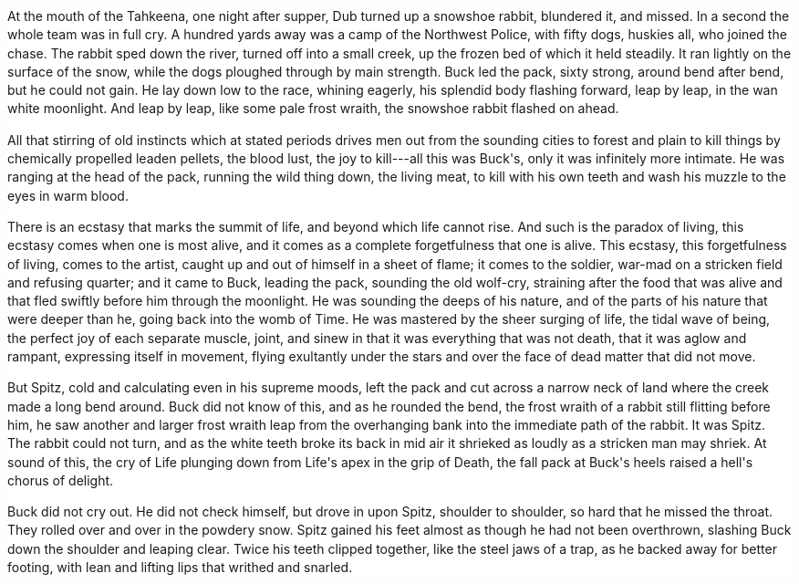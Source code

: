 At the mouth of the Tahkeena, one night after supper, Dub turned up a
snowshoe rabbit, blundered it, and missed. In a second the whole team
was in full cry. A hundred yards away was a camp of the Northwest
Police, with fifty dogs, huskies all, who joined the chase. The rabbit
sped down the river, turned off into a small creek, up the frozen bed of
which it held steadily. It ran lightly on the surface of the snow, while
the dogs ploughed through by main strength. Buck led the pack, sixty
strong, around bend after bend, but he could not gain. He lay down low
to the race, whining eagerly, his splendid body flashing forward, leap
by leap, in the wan white moonlight. And leap by leap, like some pale
frost wraith, the snowshoe rabbit flashed on ahead.

All that stirring of old instincts which at stated periods drives men
out from the sounding cities to forest and plain to kill things by
chemically propelled leaden pellets, the blood lust, the joy to
kill⁠---all this was Buck's, only it was infinitely more intimate. He
was ranging at the head of the pack, running the wild thing down, the
living meat, to kill with his own teeth and wash his muzzle to the eyes
in warm blood.

There is an ecstasy that marks the summit of life, and beyond which life
cannot rise. And such is the paradox of living, this ecstasy comes when
one is most alive, and it comes as a complete forgetfulness that one is
alive. This ecstasy, this forgetfulness of living, comes to the artist,
caught up and out of himself in a sheet of flame; it comes to the
soldier, war-mad on a stricken field and refusing quarter; and it came
to Buck, leading the pack, sounding the old wolf-cry, straining after
the food that was alive and that fled swiftly before him through the
moonlight. He was sounding the deeps of his nature, and of the parts of
his nature that were deeper than he, going back into the womb of Time.
He was mastered by the sheer surging of life, the tidal wave of being,
the perfect joy of each separate muscle, joint, and sinew in that it was
everything that was not death, that it was aglow and rampant, expressing
itself in movement, flying exultantly under the stars and over the face
of dead matter that did not move.

But Spitz, cold and calculating even in his supreme moods, left the pack
and cut across a narrow neck of land where the creek made a long bend
around. Buck did not know of this, and as he rounded the bend, the frost
wraith of a rabbit still flitting before him, he saw another and larger
frost wraith leap from the overhanging bank into the immediate path of
the rabbit. It was Spitz. The rabbit could not turn, and as the white
teeth broke its back in mid air it shrieked as loudly as a stricken man
may shriek. At sound of this, the cry of Life plunging down from Life's
apex in the grip of Death, the fall pack at Buck's heels raised a hell's
chorus of delight.

Buck did not cry out. He did not check himself, but drove in upon Spitz,
shoulder to shoulder, so hard that he missed the throat. They rolled
over and over in the powdery snow. Spitz gained his feet almost as
though he had not been overthrown, slashing Buck down the shoulder and
leaping clear. Twice his teeth clipped together, like the steel jaws of
a trap, as he backed away for better footing, with lean and lifting lips
that writhed and snarled.

